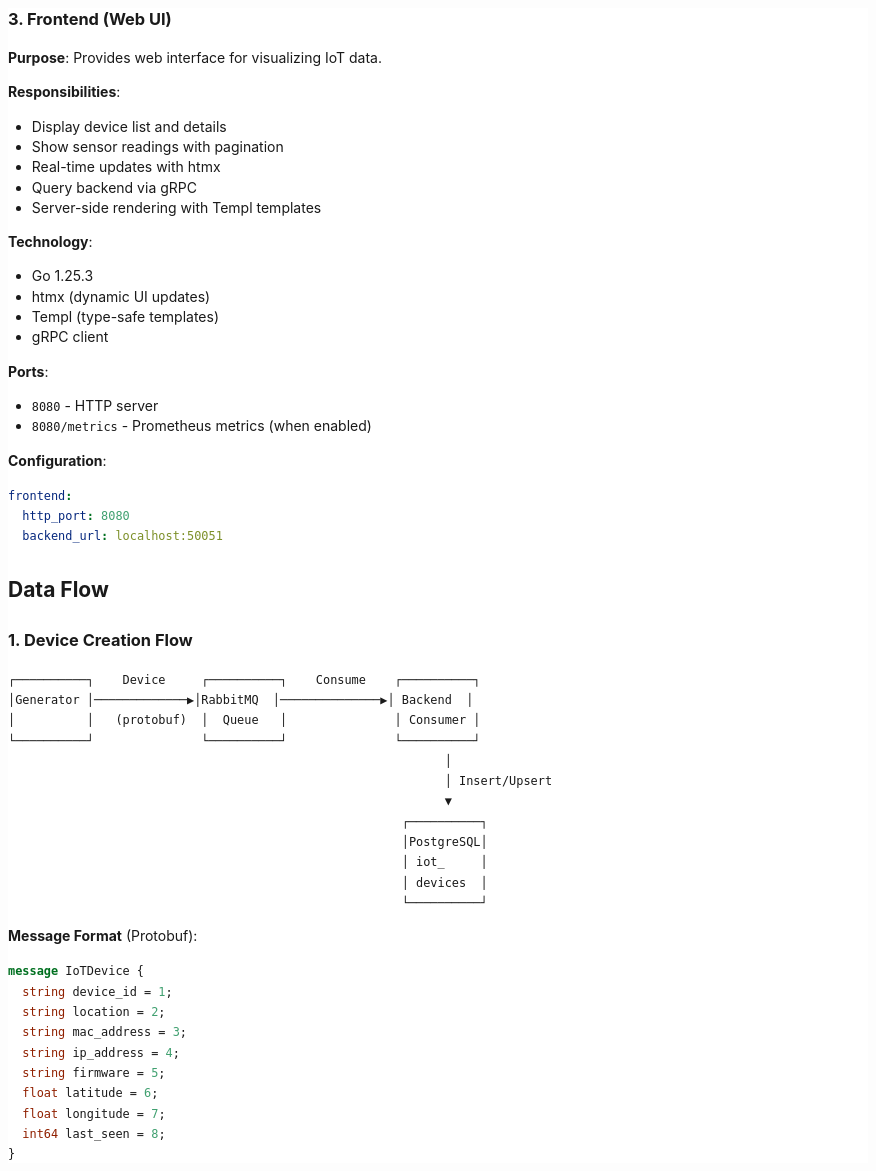 ### 3. Frontend (Web UI)

**Purpose**: Provides web interface for visualizing IoT data.

**Responsibilities**:
- Display device list and details
- Show sensor readings with pagination
- Real-time updates with htmx
- Query backend via gRPC
- Server-side rendering with Templ templates

**Technology**:
- Go 1.25.3
- htmx (dynamic UI updates)
- Templ (type-safe templates)
- gRPC client

**Ports**:
- `8080` - HTTP server
- `8080/metrics` - Prometheus metrics (when enabled)

**Configuration**:
```yaml
frontend:
  http_port: 8080
  backend_url: localhost:50051
```

## Data Flow

### 1. Device Creation Flow

```
┌──────────┐    Device     ┌──────────┐    Consume    ┌──────────┐
│Generator │─────────────▶│RabbitMQ  │──────────────▶│ Backend  │
│          │   (protobuf)  │  Queue   │               │ Consumer │
└──────────┘               └──────────┘               └──────────┘
                                                             │
                                                             │ Insert/Upsert
                                                             ▼
                                                       ┌──────────┐
                                                       │PostgreSQL│
                                                       │ iot_     │
                                                       │ devices  │
                                                       └──────────┘
```

**Message Format** (Protobuf):
```protobuf
message IoTDevice {
  string device_id = 1;
  string location = 2;
  string mac_address = 3;
  string ip_address = 4;
  string firmware = 5;
  float latitude = 6;
  float longitude = 7;
  int64 last_seen = 8;
}
```
